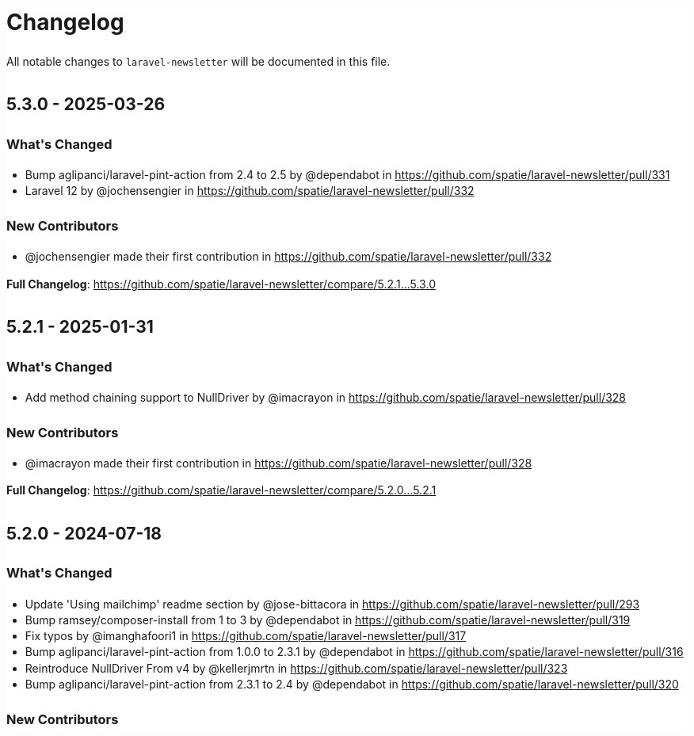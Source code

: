 # Changelog

All notable changes to `laravel-newsletter` will be documented in this file.

## 5.3.0 - 2025-03-26

### What's Changed

* Bump aglipanci/laravel-pint-action from 2.4 to 2.5 by @dependabot in https://github.com/spatie/laravel-newsletter/pull/331
* Laravel 12 by @jochensengier in https://github.com/spatie/laravel-newsletter/pull/332

### New Contributors

* @jochensengier made their first contribution in https://github.com/spatie/laravel-newsletter/pull/332

**Full Changelog**: https://github.com/spatie/laravel-newsletter/compare/5.2.1...5.3.0

## 5.2.1 - 2025-01-31

### What's Changed

* Add method chaining support to NullDriver by @imacrayon in https://github.com/spatie/laravel-newsletter/pull/328

### New Contributors

* @imacrayon made their first contribution in https://github.com/spatie/laravel-newsletter/pull/328

**Full Changelog**: https://github.com/spatie/laravel-newsletter/compare/5.2.0...5.2.1

## 5.2.0 - 2024-07-18

### What's Changed

* Update 'Using mailchimp' readme section by @jose-bittacora in https://github.com/spatie/laravel-newsletter/pull/293
* Bump ramsey/composer-install from 1 to 3 by @dependabot in https://github.com/spatie/laravel-newsletter/pull/319
* Fix typos by @imanghafoori1 in https://github.com/spatie/laravel-newsletter/pull/317
* Bump aglipanci/laravel-pint-action from 1.0.0 to 2.3.1 by @dependabot in https://github.com/spatie/laravel-newsletter/pull/316
* Reintroduce NullDriver From v4 by @kellerjmrtn in https://github.com/spatie/laravel-newsletter/pull/323
* Bump aglipanci/laravel-pint-action from 2.3.1 to 2.4 by @dependabot in https://github.com/spatie/laravel-newsletter/pull/320

### New Contributors

